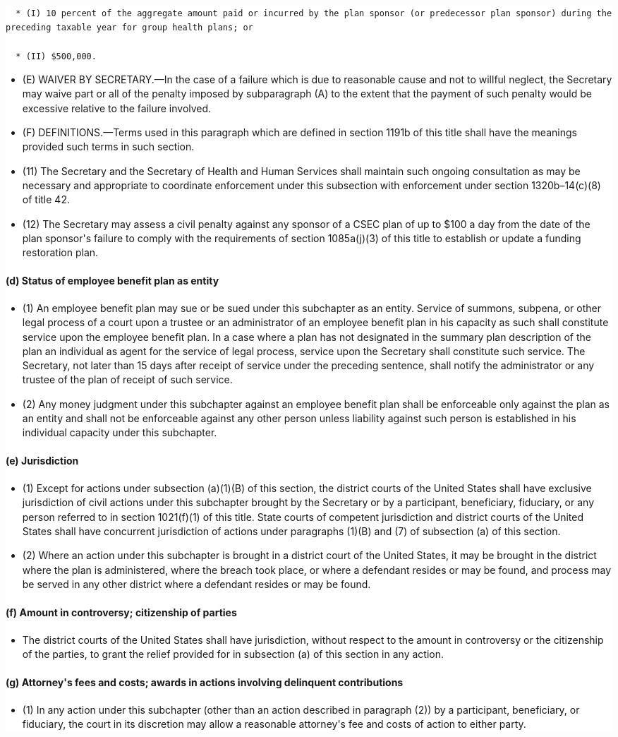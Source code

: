       * (I) 10 percent of the aggregate amount paid or incurred by the plan sponsor (or predecessor plan sponsor) during the preceding taxable year for group health plans; or

      * (II) $500,000.


  * (E) WAIVER BY SECRETARY.—In the case of a failure which is due to reasonable cause and not to willful neglect, the Secretary may waive part or all of the penalty imposed by subparagraph (A) to the extent that the payment of such penalty would be excessive relative to the failure involved.

  * (F) DEFINITIONS.—Terms used in this paragraph which are defined in section 1191b of this title shall have the meanings provided such terms in such section.


* (11) The Secretary and the Secretary of Health and Human Services shall maintain such ongoing consultation as may be necessary and appropriate to coordinate enforcement under this subsection with enforcement under section 1320b–14(c)(8) of title 42.

* (12) The Secretary may assess a civil penalty against any sponsor of a CSEC plan of up to $100 a day from the date of the plan sponsor's failure to comply with the requirements of section 1085a(j)(3) of this title to establish or update a funding restoration plan.

#### (d) Status of employee benefit plan as entity
* (1) An employee benefit plan may sue or be sued under this subchapter as an entity. Service of summons, subpena, or other legal process of a court upon a trustee or an administrator of an employee benefit plan in his capacity as such shall constitute service upon the employee benefit plan. In a case where a plan has not designated in the summary plan description of the plan an individual as agent for the service of legal process, service upon the Secretary shall constitute such service. The Secretary, not later than 15 days after receipt of service under the preceding sentence, shall notify the administrator or any trustee of the plan of receipt of such service.

* (2) Any money judgment under this subchapter against an employee benefit plan shall be enforceable only against the plan as an entity and shall not be enforceable against any other person unless liability against such person is established in his individual capacity under this subchapter.

#### (e) Jurisdiction
* (1) Except for actions under subsection (a)(1)(B) of this section, the district courts of the United States shall have exclusive jurisdiction of civil actions under this subchapter brought by the Secretary or by a participant, beneficiary, fiduciary, or any person referred to in section 1021(f)(1) of this title. State courts of competent jurisdiction and district courts of the United States shall have concurrent jurisdiction of actions under paragraphs (1)(B) and (7) of subsection (a) of this section.

* (2) Where an action under this subchapter is brought in a district court of the United States, it may be brought in the district where the plan is administered, where the breach took place, or where a defendant resides or may be found, and process may be served in any other district where a defendant resides or may be found.

#### (f) Amount in controversy; citizenship of parties
* The district courts of the United States shall have jurisdiction, without respect to the amount in controversy or the citizenship of the parties, to grant the relief provided for in subsection (a) of this section in any action.

#### (g) Attorney's fees and costs; awards in actions involving delinquent contributions
* (1) In any action under this subchapter (other than an action described in paragraph (2)) by a participant, beneficiary, or fiduciary, the court in its discretion may allow a reasonable attorney's fee and costs of action to either party.

